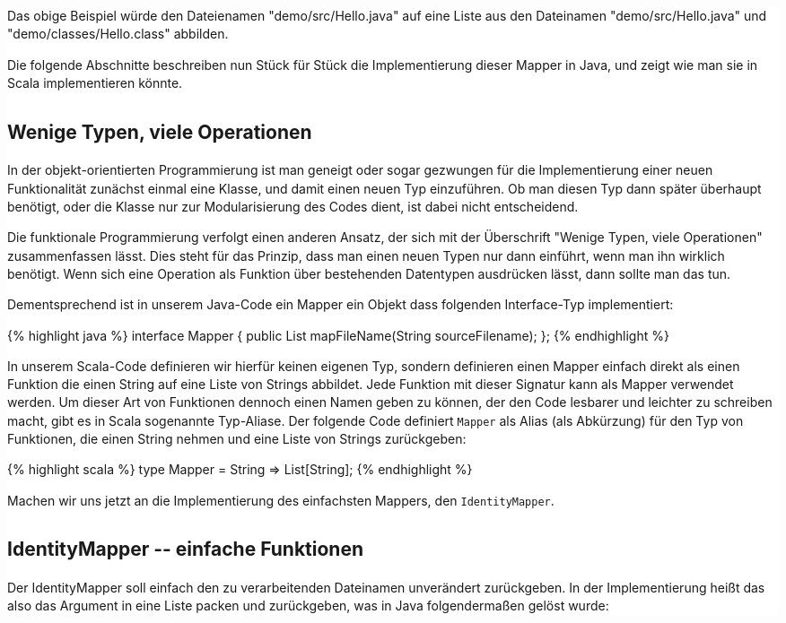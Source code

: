 Das obige Beispiel würde den Dateienamen "demo/src/Hello.java" auf
eine Liste aus den Dateinamen "demo/src/Hello.java" und
"demo/classes/Hello.class" abbilden.

Die folgende Abschnitte beschreiben nun Stück für Stück die
Implementierung dieser Mapper in Java, und zeigt wie man sie in Scala
implementieren könnte.

## Wenige Typen, viele Operationen

In der objekt-orientierten Programmierung ist man geneigt oder sogar
gezwungen für die Implementierung einer neuen Funktionalität zunächst
einmal eine Klasse, und damit einen neuen Typ einzuführen. Ob man
diesen Typ dann später überhaupt benötigt, oder die Klasse nur zur
Modularisierung des Codes dient, ist dabei nicht entscheidend.

Die funktionale Programmierung verfolgt einen anderen Ansatz, der sich
mit der Überschrift "Wenige Typen, viele Operationen" zusammenfassen
lässt. Dies steht für das Prinzip, dass man einen neuen Typen nur dann
einführt, wenn man ihn wirklich benötigt. Wenn sich eine Operation als
Funktion über bestehenden Datentypen ausdrücken lässt, dann sollte man
das tun.


Dementsprechend ist in unserem Java-Code ein Mapper ein Objekt dass
folgenden Interface-Typ implementiert:

{% highlight java %}
interface Mapper {
  public List<String> mapFileName(String sourceFilename);
};
{% endhighlight %}

In unserem Scala-Code definieren wir hierfür keinen eigenen Typ,
sondern definieren einen Mapper einfach direkt als einen Funktion die
einen String auf eine Liste von Strings abbildet. Jede Funktion mit
dieser Signatur kann als Mapper verwendet werden. Um dieser Art von
Funktionen dennoch einen Namen geben zu können, der den Code lesbarer
und leichter zu schreiben macht, gibt es in Scala sogenannte
Typ-Aliase. Der folgende Code definiert `Mapper` als Alias (als
Abkürzung) für den Typ von Funktionen, die einen String nehmen und
eine Liste von Strings zurückgeben:

{% highlight scala %}
type Mapper = String => List[String];
{% endhighlight %}

Machen wir uns jetzt an die Implementierung des einfachsten Mappers,
den `IdentityMapper`.

## IdentityMapper -- einfache Funktionen

Der IdentityMapper soll einfach den zu verarbeitenden Dateinamen
unverändert zurückgeben. In der Implementierung heißt das also das
Argument in eine Liste packen und zurückgeben, was in Java
folgendermaßen gelöst wurde:
